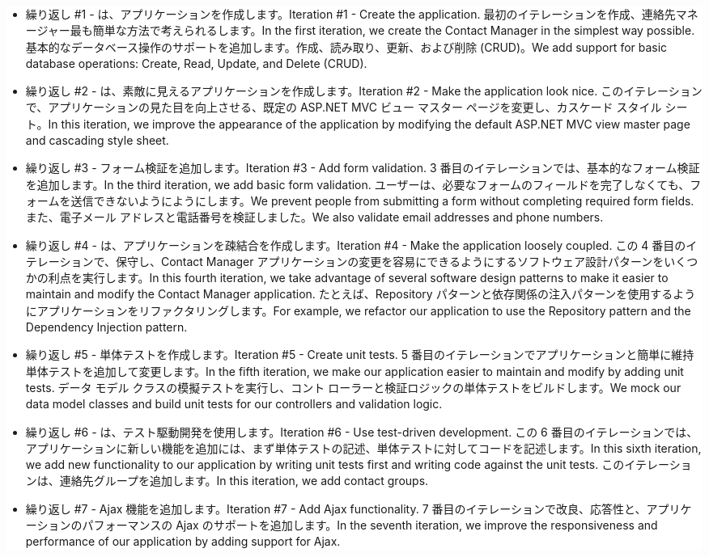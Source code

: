 - <span data-ttu-id="a4baa-115">繰り返し #1 - は、アプリケーションを作成します。</span><span class="sxs-lookup"><span data-stu-id="a4baa-115">Iteration #1 - Create the application.</span></span> <span data-ttu-id="a4baa-116">最初のイテレーションを作成、連絡先マネージャー最も簡単な方法で考えられるします。</span><span class="sxs-lookup"><span data-stu-id="a4baa-116">In the first iteration, we create the Contact Manager in the simplest way possible.</span></span> <span data-ttu-id="a4baa-117">基本的なデータベース操作のサポートを追加します。作成、読み取り、更新、および削除 (CRUD)。</span><span class="sxs-lookup"><span data-stu-id="a4baa-117">We add support for basic database operations: Create, Read, Update, and Delete (CRUD).</span></span>

- <span data-ttu-id="a4baa-118">繰り返し #2 - は、素敵に見えるアプリケーションを作成します。</span><span class="sxs-lookup"><span data-stu-id="a4baa-118">Iteration #2 - Make the application look nice.</span></span> <span data-ttu-id="a4baa-119">このイテレーションで、アプリケーションの見た目を向上させる、既定の ASP.NET MVC ビュー マスター ページを変更し、カスケード スタイル シート。</span><span class="sxs-lookup"><span data-stu-id="a4baa-119">In this iteration, we improve the appearance of the application by modifying the default ASP.NET MVC view master page and cascading style sheet.</span></span>

- <span data-ttu-id="a4baa-120">繰り返し #3 - フォーム検証を追加します。</span><span class="sxs-lookup"><span data-stu-id="a4baa-120">Iteration #3 - Add form validation.</span></span> <span data-ttu-id="a4baa-121">3 番目のイテレーションでは、基本的なフォーム検証を追加します。</span><span class="sxs-lookup"><span data-stu-id="a4baa-121">In the third iteration, we add basic form validation.</span></span> <span data-ttu-id="a4baa-122">ユーザーは、必要なフォームのフィールドを完了しなくても、フォームを送信できないようにようにします。</span><span class="sxs-lookup"><span data-stu-id="a4baa-122">We prevent people from submitting a form without completing required form fields.</span></span> <span data-ttu-id="a4baa-123">また、電子メール アドレスと電話番号を検証しました。</span><span class="sxs-lookup"><span data-stu-id="a4baa-123">We also validate email addresses and phone numbers.</span></span>

- <span data-ttu-id="a4baa-124">繰り返し #4 - は、アプリケーションを疎結合を作成します。</span><span class="sxs-lookup"><span data-stu-id="a4baa-124">Iteration #4 - Make the application loosely coupled.</span></span> <span data-ttu-id="a4baa-125">この 4 番目のイテレーションで、保守し、Contact Manager アプリケーションの変更を容易にできるようにするソフトウェア設計パターンをいくつかの利点を実行します。</span><span class="sxs-lookup"><span data-stu-id="a4baa-125">In this fourth iteration, we take advantage of several software design patterns to make it easier to maintain and modify the Contact Manager application.</span></span> <span data-ttu-id="a4baa-126">たとえば、Repository パターンと依存関係の注入パターンを使用するようにアプリケーションをリファクタリングします。</span><span class="sxs-lookup"><span data-stu-id="a4baa-126">For example, we refactor our application to use the Repository pattern and the Dependency Injection pattern.</span></span>

- <span data-ttu-id="a4baa-127">繰り返し #5 - 単体テストを作成します。</span><span class="sxs-lookup"><span data-stu-id="a4baa-127">Iteration #5 - Create unit tests.</span></span> <span data-ttu-id="a4baa-128">5 番目のイテレーションでアプリケーションと簡単に維持単体テストを追加して変更します。</span><span class="sxs-lookup"><span data-stu-id="a4baa-128">In the fifth iteration, we make our application easier to maintain and modify by adding unit tests.</span></span> <span data-ttu-id="a4baa-129">データ モデル クラスの模擬テストを実行し、コント ローラーと検証ロジックの単体テストをビルドします。</span><span class="sxs-lookup"><span data-stu-id="a4baa-129">We mock our data model classes and build unit tests for our controllers and validation logic.</span></span>

- <span data-ttu-id="a4baa-130">繰り返し #6 - は、テスト駆動開発を使用します。</span><span class="sxs-lookup"><span data-stu-id="a4baa-130">Iteration #6 - Use test-driven development.</span></span> <span data-ttu-id="a4baa-131">この 6 番目のイテレーションでは、アプリケーションに新しい機能を追加には、まず単体テストの記述、単体テストに対してコードを記述します。</span><span class="sxs-lookup"><span data-stu-id="a4baa-131">In this sixth iteration, we add new functionality to our application by writing unit tests first and writing code against the unit tests.</span></span> <span data-ttu-id="a4baa-132">このイテレーションは、連絡先グループを追加します。</span><span class="sxs-lookup"><span data-stu-id="a4baa-132">In this iteration, we add contact groups.</span></span>

- <span data-ttu-id="a4baa-133">繰り返し #7 - Ajax 機能を追加します。</span><span class="sxs-lookup"><span data-stu-id="a4baa-133">Iteration #7 - Add Ajax functionality.</span></span> <span data-ttu-id="a4baa-134">7 番目のイテレーションで改良、応答性と、アプリケーションのパフォーマンスの Ajax のサポートを追加します。</span><span class="sxs-lookup"><span data-stu-id="a4baa-134">In the seventh iteration, we improve the responsiveness and performance of our application by adding support for Ajax.</span></span>
